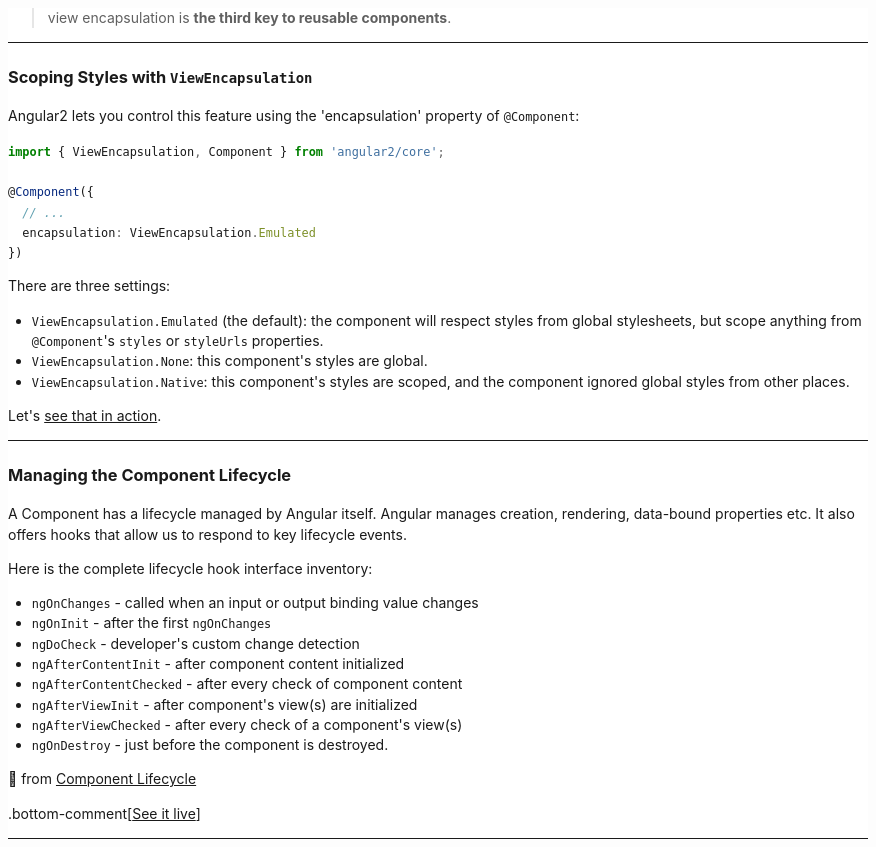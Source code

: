 > view encapsulation is **the third key to reusable components**.

---

### Scoping Styles with `ViewEncapsulation`

Angular2 lets you control this feature using the 'encapsulation' property
of `@Component`:

```typescript
import { ViewEncapsulation, Component } from 'angular2/core';

@Component({
  // ...
  encapsulation: ViewEncapsulation.Emulated
})
```

There are three settings:

- `ViewEncapsulation.Emulated` (the default): the component will respect styles
  from global stylesheets, but scope anything from `@Component`'s `styles` or
  `styleUrls` properties.
- `ViewEncapsulation.None`: this component's styles are global.
- `ViewEncapsulation.Native`: this component's styles are scoped, and the
  component ignored global styles from other places.

Let's <a href="http://plnkr.co/edit/0SrT48rfyQN8oULtJoFq?p=preview"
  target="\_blank">see that in action</a>.

---

### Managing the Component Lifecycle

A Component has a lifecycle managed by Angular itself. Angular manages creation,
rendering, data-bound properties etc. It also offers hooks that allow us to
respond to key lifecycle events.

Here is the complete lifecycle hook interface inventory:

- `ngOnChanges` - called when an input or output binding value changes
- `ngOnInit` - after the first `ngOnChanges`
- `ngDoCheck` - developer's custom change detection
- `ngAfterContentInit` - after component content initialized
- `ngAfterContentChecked` - after every check of component content
- `ngAfterViewInit` - after component's view(s) are initialized
- `ngAfterViewChecked` - after every check of a component's view(s)
- `ngOnDestroy` - just before the component is destroyed.

📄 from <a href="https://angular.io/docs/ts/latest/guide/lifecycle-hooks.html"
  target="\_blank">Component Lifecycle</a>

.bottom-comment[<a href="http://plnkr.co/edit/0fuHvJn8SFm8sE0C33F0?p=preview"
target="\_blank">See it live</a>]

---
